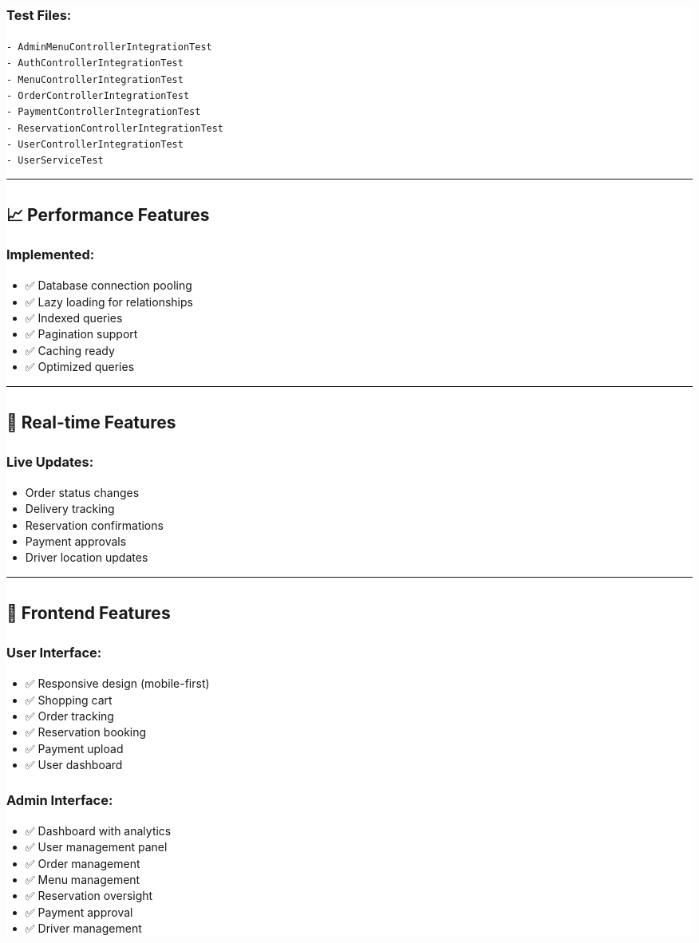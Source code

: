 ### **Test Files:**
```
- AdminMenuControllerIntegrationTest
- AuthControllerIntegrationTest
- MenuControllerIntegrationTest
- OrderControllerIntegrationTest
- PaymentControllerIntegrationTest
- ReservationControllerIntegrationTest
- UserControllerIntegrationTest
- UserServiceTest
```

---

## 📈 Performance Features

### **Implemented:**
- ✅ Database connection pooling
- ✅ Lazy loading for relationships
- ✅ Indexed queries
- ✅ Pagination support
- ✅ Caching ready
- ✅ Optimized queries

---

## 🔄 Real-time Features

### **Live Updates:**
- Order status changes
- Delivery tracking
- Reservation confirmations
- Payment approvals
- Driver location updates

---

## 📱 Frontend Features

### **User Interface:**
- ✅ Responsive design (mobile-first)
- ✅ Shopping cart
- ✅ Order tracking
- ✅ Reservation booking
- ✅ Payment upload
- ✅ User dashboard

### **Admin Interface:**
- ✅ Dashboard with analytics
- ✅ User management panel
- ✅ Order management
- ✅ Menu management
- ✅ Reservation oversight
- ✅ Payment approval
- ✅ Driver management
